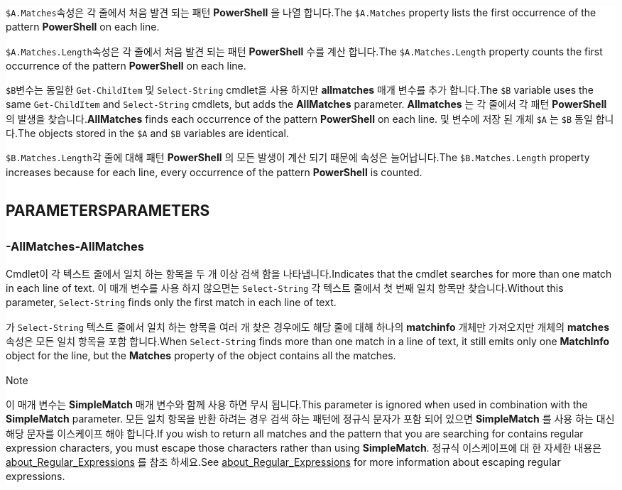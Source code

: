 <span data-ttu-id="b92db-214">`$A.Matches`속성은 각 줄에서 처음 발견 되는 패턴 **PowerShell** 을 나열 합니다.</span><span class="sxs-lookup"><span data-stu-id="b92db-214">The `$A.Matches` property lists the first occurrence of the pattern **PowerShell** on each line.</span></span>

<span data-ttu-id="b92db-215">`$A.Matches.Length`속성은 각 줄에서 처음 발견 되는 패턴 **PowerShell** 수를 계산 합니다.</span><span class="sxs-lookup"><span data-stu-id="b92db-215">The `$A.Matches.Length` property counts the first occurrence of the pattern **PowerShell** on each line.</span></span>

<span data-ttu-id="b92db-216">`$B`변수는 동일한 `Get-ChildItem` 및 `Select-String` cmdlet을 사용 하지만 **allmatches** 매개 변수를 추가 합니다.</span><span class="sxs-lookup"><span data-stu-id="b92db-216">The `$B` variable uses the same `Get-ChildItem` and `Select-String` cmdlets, but adds the **AllMatches** parameter.</span></span> <span data-ttu-id="b92db-217">**Allmatches** 는 각 줄에서 각 패턴 **PowerShell** 의 발생을 찾습니다.</span><span class="sxs-lookup"><span data-stu-id="b92db-217">**AllMatches** finds each occurrence of the pattern **PowerShell** on each line.</span></span> <span data-ttu-id="b92db-218">및 변수에 저장 된 개체 `$A` 는 `$B` 동일 합니다.</span><span class="sxs-lookup"><span data-stu-id="b92db-218">The objects stored in the `$A` and `$B` variables are identical.</span></span>

<span data-ttu-id="b92db-219">`$B.Matches.Length`각 줄에 대해 패턴 **PowerShell** 의 모든 발생이 계산 되기 때문에 속성은 늘어납니다.</span><span class="sxs-lookup"><span data-stu-id="b92db-219">The `$B.Matches.Length` property increases because for each line, every occurrence of the pattern **PowerShell** is counted.</span></span>

## <span data-ttu-id="b92db-220">PARAMETERS</span><span class="sxs-lookup"><span data-stu-id="b92db-220">PARAMETERS</span></span>

### <span data-ttu-id="b92db-221">-AllMatches</span><span class="sxs-lookup"><span data-stu-id="b92db-221">-AllMatches</span></span>

<span data-ttu-id="b92db-222">Cmdlet이 각 텍스트 줄에서 일치 하는 항목을 두 개 이상 검색 함을 나타냅니다.</span><span class="sxs-lookup"><span data-stu-id="b92db-222">Indicates that the cmdlet searches for more than one match in each line of text.</span></span> <span data-ttu-id="b92db-223">이 매개 변수를 사용 하지 않으면는 `Select-String` 각 텍스트 줄에서 첫 번째 일치 항목만 찾습니다.</span><span class="sxs-lookup"><span data-stu-id="b92db-223">Without this parameter, `Select-String` finds only the first match in each line of text.</span></span>

<span data-ttu-id="b92db-224">가 `Select-String` 텍스트 줄에서 일치 하는 항목을 여러 개 찾은 경우에도 해당 줄에 대해 하나의 **matchinfo** 개체만 가져오지만 개체의 **matches** 속성은 모든 일치 항목을 포함 합니다.</span><span class="sxs-lookup"><span data-stu-id="b92db-224">When `Select-String` finds more than one match in a line of text, it still emits only one **MatchInfo** object for the line, but the **Matches** property of the object contains all the matches.</span></span>

> [!NOTE]
> <span data-ttu-id="b92db-225">이 매개 변수는 **SimpleMatch** 매개 변수와 함께 사용 하면 무시 됩니다.</span><span class="sxs-lookup"><span data-stu-id="b92db-225">This parameter is ignored when used in combination with the **SimpleMatch** parameter.</span></span> <span data-ttu-id="b92db-226">모든 일치 항목을 반환 하려는 경우 검색 하는 패턴에 정규식 문자가 포함 되어 있으면 **SimpleMatch** 를 사용 하는 대신 해당 문자를 이스케이프 해야 합니다.</span><span class="sxs-lookup"><span data-stu-id="b92db-226">If you wish to return all matches and the pattern that you are searching for contains regular expression characters, you must escape those characters rather than using **SimpleMatch**.</span></span> <span data-ttu-id="b92db-227">정규식 이스케이프에 대 한 자세한 내용은 [about_Regular_Expressions](../Microsoft.PowerShell.Core/About/about_Regular_Expressions.md) 를 참조 하세요.</span><span class="sxs-lookup"><span data-stu-id="b92db-227">See [about_Regular_Expressions](../Microsoft.PowerShell.Core/About/about_Regular_Expressions.md) for more information about escaping regular expressions.</span></span>
